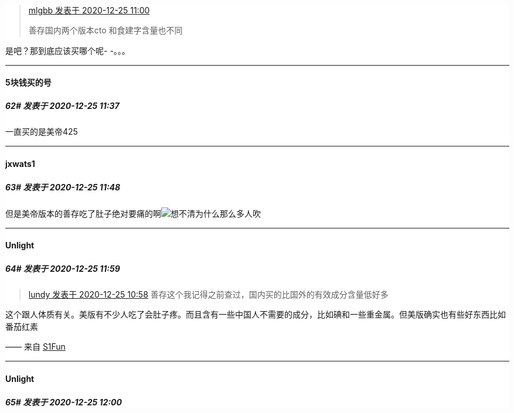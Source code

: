 
<blockquote><a href="httphttps://bbs.saraba1st.com/2b/forum.php?mod=redirect&amp;goto=findpost&amp;pid=49838459&amp;ptid=1979381" target="_blank">mlgbb 发表于 2020-12-25 11:00</a>

善存国内两个版本cto 和食建字含量也不同</blockquote>
是吧？那到底应该买哪个呢- -。。。







*****

####  5块钱买的号  
##### 62#       发表于 2020-12-25 11:37




一直买的是美帝425







*****

####  jxwats1  
##### 63#       发表于 2020-12-25 11:48




但是美帝版本的善存吃了肚子绝对要痛的啊<img src="https://static.saraba1st.com/image/smiley/face2017/001.png" referrerpolicy="no-referrer">想不清为什么那么多人吹







*****

####  Unlight  
##### 64#       发表于 2020-12-25 11:59



<blockquote><a href="httphttps://bbs.saraba1st.com/2b/forum.php?mod=redirect&amp;goto=findpost&amp;pid=49838435&amp;ptid=1979381" target="_blank">lundy 发表于 2020-12-25 10:58</a>
善存这个我记得之前查过，国内买的比国外的有效成分含量低好多</blockquote>
这个跟人体质有关。美版有不少人吃了会肚子疼。而且含有一些中国人不需要的成分，比如碘和一些重金属。但美版确实也有些好东西比如番茄红素

—— 来自 [S1Fun](https://s1fun.koalcat.com)







*****

####  Unlight  
##### 65#       发表于 2020-12-25 12:00
